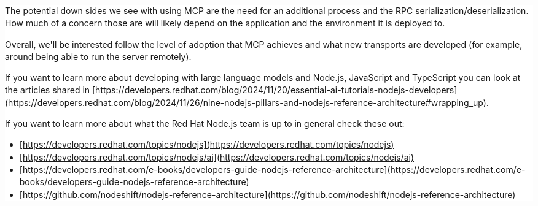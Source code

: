 The potential down sides we see with using MCP are the need for an additional process and the RPC serialization/deserialization. How much of a concern those are will likely depend on the application and the environment it is deployed to.

Overall, we'll be interested follow the level of adoption that MCP achieves and what new transports are developed (for example, around being able to run the server remotely).

If you want to learn more about developing with large language models and Node.js, JavaScript and TypeScript you can look at the articles shared in [https://developers.redhat.com/blog/2024/11/20/essential-ai-tutorials-nodejs-developers](https://developers.redhat.com/blog/2024/11/26/nine-nodejs-pillars-and-nodejs-reference-architecture#wrapping_up).

If you want to learn more about what the Red Hat Node.js team is up to in general check these out:

*   [https://developers.redhat.com/topics/nodejs](https://developers.redhat.com/topics/nodejs)
*   [https://developers.redhat.com/topics/nodejs/ai](https://developers.redhat.com/topics/nodejs/ai)
*   [https://developers.redhat.com/e-books/developers-guide-nodejs-reference-architecture](https://developers.redhat.com/e-books/developers-guide-nodejs-reference-architecture)
*   [https://github.com/nodeshift/nodejs-reference-architecture](https://github.com/nodeshift/nodejs-reference-architecture)
